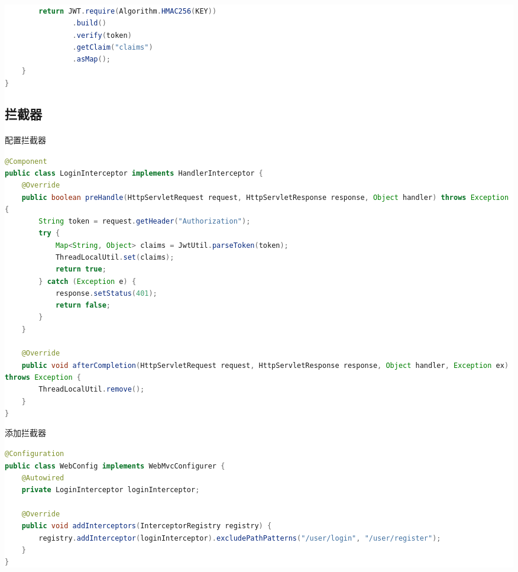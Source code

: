 ```java
        return JWT.require(Algorithm.HMAC256(KEY))
                .build()
                .verify(token)
                .getClaim("claims")
                .asMap();
    }
}

```

## 拦截器

配置拦截器

```java
@Component
public class LoginInterceptor implements HandlerInterceptor {
    @Override
    public boolean preHandle(HttpServletRequest request, HttpServletResponse response, Object handler) throws Exception {
        String token = request.getHeader("Authorization");
        try {
            Map<String, Object> claims = JwtUtil.parseToken(token);
            ThreadLocalUtil.set(claims);
            return true;
        } catch (Exception e) {
            response.setStatus(401);
            return false;
        }
    }

    @Override
    public void afterCompletion(HttpServletRequest request, HttpServletResponse response, Object handler, Exception ex) throws Exception {
        ThreadLocalUtil.remove();
    }
}
```

添加拦截器

```java
@Configuration
public class WebConfig implements WebMvcConfigurer {
    @Autowired
    private LoginInterceptor loginInterceptor;

    @Override
    public void addInterceptors(InterceptorRegistry registry) {
        registry.addInterceptor(loginInterceptor).excludePathPatterns("/user/login", "/user/register");
    }
}
```
